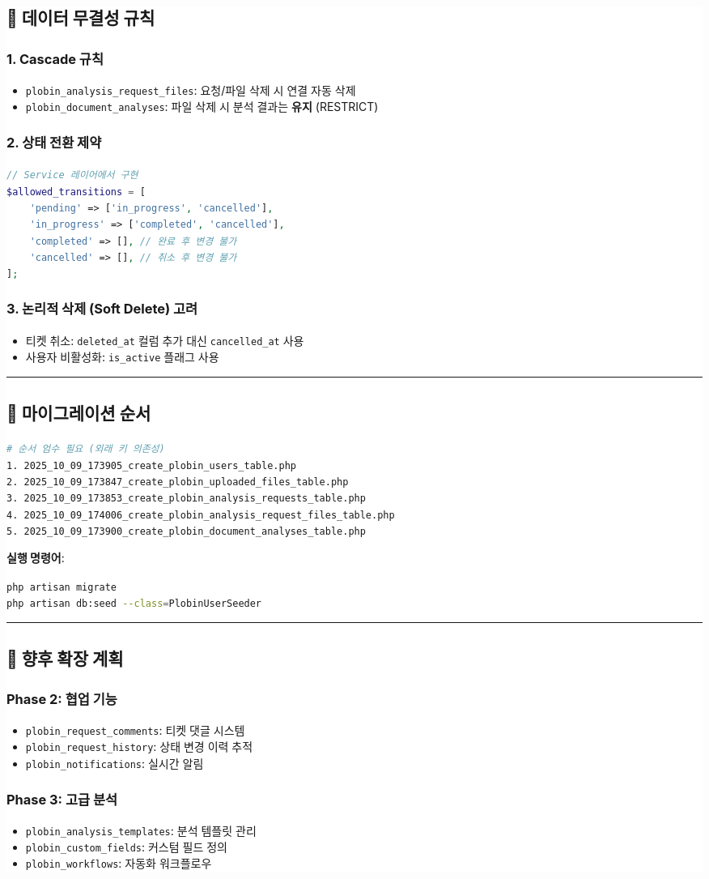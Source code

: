 
## 🚨 데이터 무결성 규칙

### 1. Cascade 규칙
- `plobin_analysis_request_files`: 요청/파일 삭제 시 연결 자동 삭제
- `plobin_document_analyses`: 파일 삭제 시 분석 결과는 **유지** (RESTRICT)

### 2. 상태 전환 제약
```php
// Service 레이어에서 구현
$allowed_transitions = [
    'pending' => ['in_progress', 'cancelled'],
    'in_progress' => ['completed', 'cancelled'],
    'completed' => [], // 완료 후 변경 불가
    'cancelled' => [], // 취소 후 변경 불가
];
```

### 3. 논리적 삭제 (Soft Delete) 고려
- 티켓 취소: `deleted_at` 컬럼 추가 대신 `cancelled_at` 사용
- 사용자 비활성화: `is_active` 플래그 사용

---

## 📝 마이그레이션 순서

```bash
# 순서 엄수 필요 (외래 키 의존성)
1. 2025_10_09_173905_create_plobin_users_table.php
2. 2025_10_09_173847_create_plobin_uploaded_files_table.php
3. 2025_10_09_173853_create_plobin_analysis_requests_table.php
4. 2025_10_09_174006_create_plobin_analysis_request_files_table.php
5. 2025_10_09_173900_create_plobin_document_analyses_table.php
```

**실행 명령어**:
```bash
php artisan migrate
php artisan db:seed --class=PlobinUserSeeder
```

---

## 🔄 향후 확장 계획

### Phase 2: 협업 기능
- `plobin_request_comments`: 티켓 댓글 시스템
- `plobin_request_history`: 상태 변경 이력 추적
- `plobin_notifications`: 실시간 알림

### Phase 3: 고급 분석
- `plobin_analysis_templates`: 분석 템플릿 관리
- `plobin_custom_fields`: 커스텀 필드 정의
- `plobin_workflows`: 자동화 워크플로우
